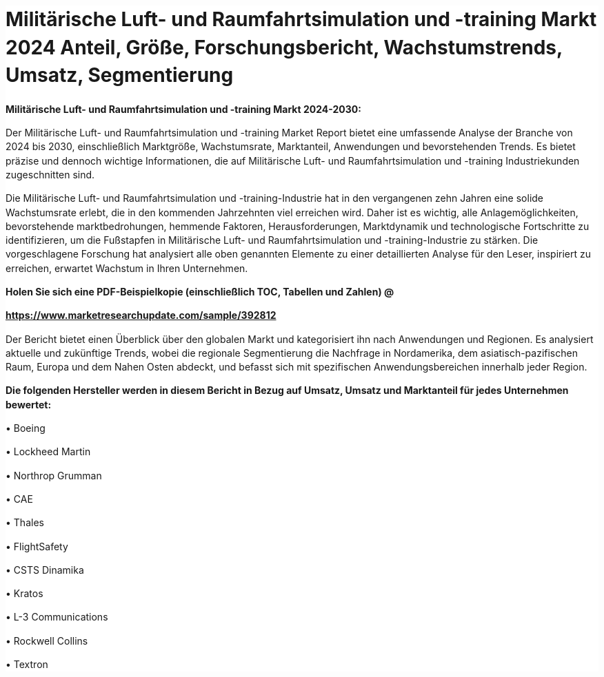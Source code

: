 # Militärische Luft- und Raumfahrtsimulation und -training Markt 2024 Anteil, Größe, Forschungsbericht, Wachstumstrends, Umsatz, Segmentierung

<strong>Militärische Luft- und Raumfahrtsimulation und -training Markt 2024-2030:</strong>

Der Militärische Luft- und Raumfahrtsimulation und -training Market Report bietet eine umfassende Analyse der Branche von 2024 bis 2030, einschließlich Marktgröße, Wachstumsrate, Marktanteil, Anwendungen und bevorstehenden Trends. Es bietet präzise und dennoch wichtige Informationen, die auf Militärische Luft- und Raumfahrtsimulation und -training Industriekunden zugeschnitten sind.

Die Militärische Luft- und Raumfahrtsimulation und -training-Industrie hat in den vergangenen zehn Jahren eine solide Wachstumsrate erlebt, die in den kommenden Jahrzehnten viel erreichen wird. Daher ist es wichtig, alle Anlagemöglichkeiten, bevorstehende marktbedrohungen, hemmende Faktoren, Herausforderungen, Marktdynamik und technologische Fortschritte zu identifizieren, um die Fußstapfen in Militärische Luft- und Raumfahrtsimulation und -training-Industrie zu stärken. Die vorgeschlagene Forschung hat analysiert alle oben genannten Elemente zu einer detaillierten Analyse für den Leser, inspiriert zu erreichen, erwartet Wachstum in Ihren Unternehmen.



<strong>Holen Sie sich eine PDF-Beispielkopie (einschließlich TOC, Tabellen und Zahlen) @
</strong>

<strong><a href=https://www.marketresearchupdate.com/sample/392812>

<strong>https://www.marketresearchupdate.com/sample/392812</u></font></a></strong></strong>

Der Bericht bietet einen Überblick über den globalen Markt und kategorisiert ihn nach Anwendungen und Regionen. Es analysiert aktuelle und zukünftige Trends, wobei die regionale Segmentierung die Nachfrage in Nordamerika, dem asiatisch-pazifischen Raum, Europa und dem Nahen Osten abdeckt, und befasst sich mit spezifischen Anwendungsbereichen innerhalb jeder Region.



<strong>Die folgenden Hersteller werden in diesem Bericht in Bezug auf Umsatz, Umsatz und Marktanteil für jedes Unternehmen bewertet:</strong>

• Boeing

• Lockheed Martin

• Northrop Grumman

• CAE

• Thales

• FlightSafety

• CSTS Dinamika

• Kratos

• L-3 Communications

• Rockwell Collins

• Textron
